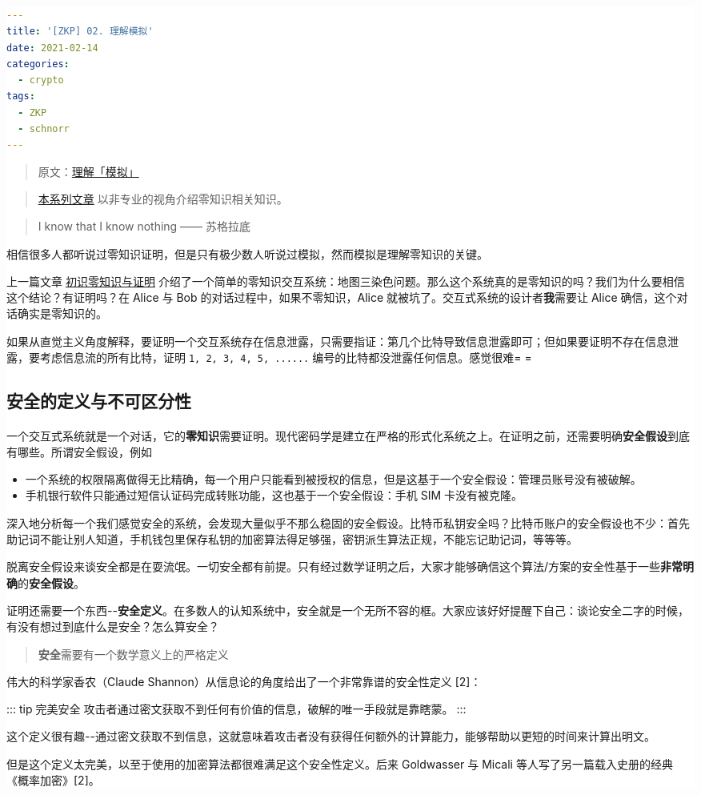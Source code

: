 ```yaml
---
title: '[ZKP] 02. 理解模拟'
date: 2021-02-14
categories:
  - crypto
tags:
  - ZKP
  - schnorr
---
```


> 原文：[理解「模拟」](https://github.com/sec-bit/learning-zkp/blob/master/zkp-intro/2/zkp-simu.md)

> [本系列文章](/tag/ZKP/) 以非专业的视角介绍零知识相关知识。

> I know that I know nothing  —— 苏格拉底

相信很多人都听说过零知识证明，但是只有极少数人听说过模拟，然而模拟是理解零知识的关键。

上一篇文章 [初识零知识与证明][zkp-01-intro] 介绍了一个简单的零知识交互系统：地图三染色问题。那么这个系统真的是零知识的吗？我们为什么要相信这个结论？有证明吗？在 Alice 与 Bob 的对话过程中，如果不零知识，Alice 就被坑了。交互式系统的设计者**我**需要让 Alice 确信，这个对话确实是零知识的。

如果从直觉主义角度解释，要证明一个交互系统存在信息泄露，只需要指证：第几个比特导致信息泄露即可；但如果要证明不存在信息泄露，要考虑信息流的所有比特，证明 `1, 2, 3, 4, 5, ......` 编号的比特都没泄露任何信息。感觉很难= =

## 安全的定义与不可区分性

一个交互式系统就是一个对话，它的**零知识**需要证明。现代密码学是建立在严格的形式化系统之上。在证明之前，还需要明确**安全假设**到底有哪些。所谓安全假设，例如
- 一个系统的权限隔离做得无比精确，每一个用户只能看到被授权的信息，但是这基于一个安全假设：管理员账号没有被破解。
- 手机银行软件只能通过短信认证码完成转账功能，这也基于一个安全假设：手机 SIM 卡没有被克隆。

深入地分析每一个我们感觉安全的系统，会发现大量似乎不那么稳固的安全假设。比特币私钥安全吗？比特币账户的安全假设也不少：首先助记词不能让别人知道，手机钱包里保存私钥的加密算法得足够强，密钥派生算法正规，不能忘记助记词，等等等。

脱离安全假设来谈安全都是在耍流氓。一切安全都有前提。只有经过数学证明之后，大家才能够确信这个算法/方案的安全性基于一些**非常明确**的**安全假设**。

证明还需要一个东西--**安全定义**。在多数人的认知系统中，安全就是一个无所不容的框。大家应该好好提醒下自己：谈论安全二字的时候，有没有想过到底什么是安全？怎么算安全？

> **安全**需要有一个数学意义上的严格定义

伟大的科学家香农（Claude Shannon）从信息论的角度给出了一个非常靠谱的安全性定义 [2]：

::: tip 完美安全
攻击者通过密文获取不到任何有价值的信息，破解的唯一手段就是靠瞎蒙。
:::

这个定义很有趣--通过密文获取不到信息，这就意味着攻击者没有获得任何额外的计算能力，能够帮助以更短的时间来计算出明文。

但是这个定义太完美，以至于使用的加密算法都很难满足这个安全性定义。后来 Goldwasser 与 Micali 等人写了另一篇载入史册的经典《概率加密》[2]。


[zkp-01-intro]: /2021/02/14/zkp-01-intro/